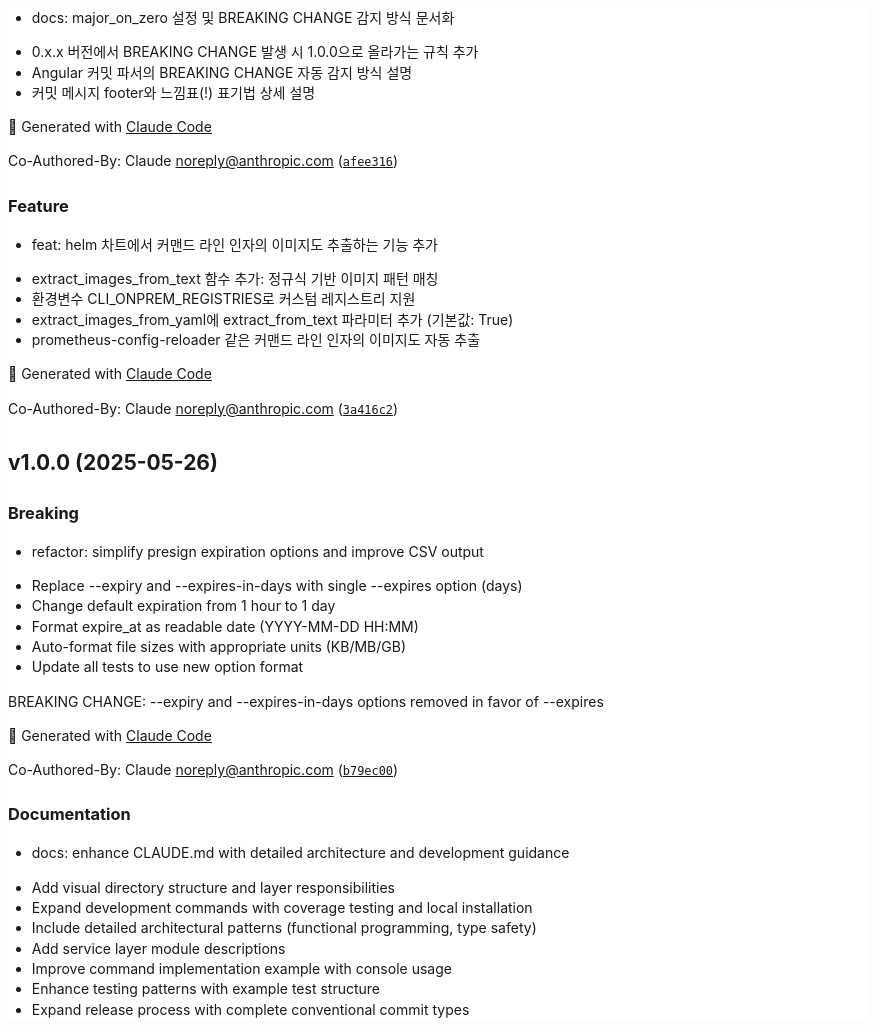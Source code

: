 * docs: major_on_zero 설정 및 BREAKING CHANGE 감지 방식 문서화

- 0.x.x 버전에서 BREAKING CHANGE 발생 시 1.0.0으로 올라가는 규칙 추가
- Angular 커밋 파서의 BREAKING CHANGE 자동 감지 방식 설명
- 커밋 메시지 footer와 느낌표(\!) 표기법 상세 설명

🤖 Generated with [Claude Code](https://claude.ai/code)

Co-Authored-By: Claude <noreply@anthropic.com> ([`afee316`](https://github.com/cagojeiger/cli-onprem/commit/afee3162343cccbcd442e83a3a3f8d592e0c260c))

### Feature

* feat: helm 차트에서 커맨드 라인 인자의 이미지도 추출하는 기능 추가

- extract_images_from_text 함수 추가: 정규식 기반 이미지 패턴 매칭
- 환경변수 CLI_ONPREM_REGISTRIES로 커스텀 레지스트리 지원
- extract_images_from_yaml에 extract_from_text 파라미터 추가 (기본값: True)
- prometheus-config-reloader 같은 커맨드 라인 인자의 이미지도 자동 추출

🤖 Generated with [Claude Code](https://claude.ai/code)

Co-Authored-By: Claude <noreply@anthropic.com> ([`3a416c2`](https://github.com/cagojeiger/cli-onprem/commit/3a416c20e53c6e6d3e8734cf21539a5c2fe0288f))


## v1.0.0 (2025-05-26)

### Breaking

* refactor: simplify presign expiration options and improve CSV output

- Replace --expiry and --expires-in-days with single --expires option (days)
- Change default expiration from 1 hour to 1 day
- Format expire_at as readable date (YYYY-MM-DD HH:MM)
- Auto-format file sizes with appropriate units (KB/MB/GB)
- Update all tests to use new option format

BREAKING CHANGE: --expiry and --expires-in-days options removed in favor of --expires

🤖 Generated with [Claude Code](https://claude.ai/code)

Co-Authored-By: Claude <noreply@anthropic.com> ([`b79ec00`](https://github.com/cagojeiger/cli-onprem/commit/b79ec0001fef7b0432cb46512fb3d588c288f8ef))

### Documentation

* docs: enhance CLAUDE.md with detailed architecture and development guidance

- Add visual directory structure and layer responsibilities
- Expand development commands with coverage testing and local installation
- Include detailed architectural patterns (functional programming, type safety)
- Add service layer module descriptions
- Improve command implementation example with console usage
- Enhance testing patterns with example test structure
- Expand release process with complete conventional commit types
